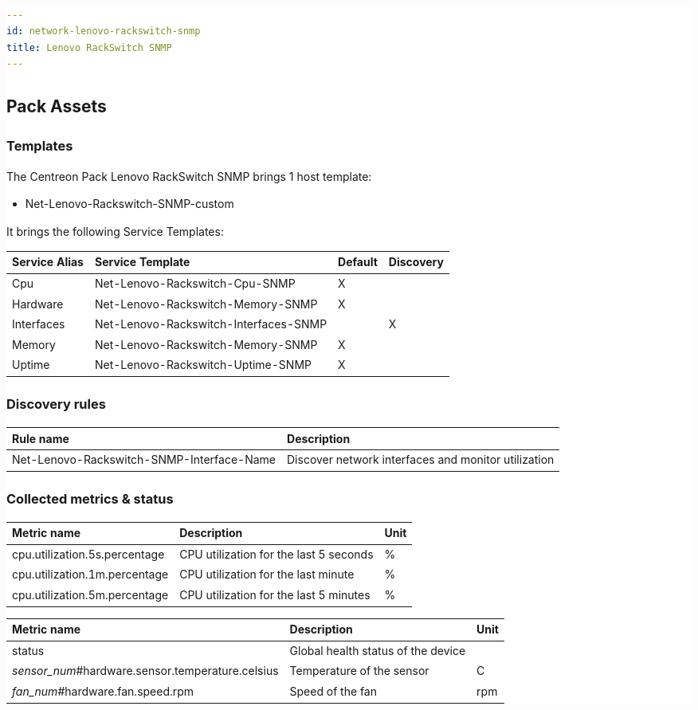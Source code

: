 ```yaml
---
id: network-lenovo-rackswitch-snmp
title: Lenovo RackSwitch SNMP
---
```


## Pack Assets

### Templates

The Centreon Pack Lenovo RackSwitch SNMP brings 1 host template:
* Net-Lenovo-Rackswitch-SNMP-custom

It brings the following Service Templates:

| Service Alias | Service Template                      | Default | Discovery |
|:--------------|:--------------------------------------|:--------|:----------|
| Cpu           | Net-Lenovo-Rackswitch-Cpu-SNMP        | X       |           |
| Hardware      | Net-Lenovo-Rackswitch-Memory-SNMP     | X       |           |
| Interfaces    | Net-Lenovo-Rackswitch-Interfaces-SNMP |         | X         |
| Memory        | Net-Lenovo-Rackswitch-Memory-SNMP     | X       |           |
| Uptime        | Net-Lenovo-Rackswitch-Uptime-SNMP     | X       |           |

### Discovery rules

| Rule name                                 | Description                                         |
|:------------------------------------------|:----------------------------------------------------|
| Net-Lenovo-Rackswitch-SNMP-Interface-Name | Discover network interfaces and monitor utilization |

### Collected metrics & status





| Metric name                   | Description                            | Unit  |
| :---------------------------- | :------------------------------------- | :---- |
| cpu.utilization.5s.percentage | CPU utilization for the last 5 seconds | %     |
| cpu.utilization.1m.percentage | CPU utilization for the last minute    | %     |
| cpu.utilization.5m.percentage | CPU utilization for the last 5 minutes | %     |



| Metric name                                      | Description                        | Unit  |
| :----------------------------------------------- | :--------------------------------- | :---- |
| status                                           | Global health status of the device |       |
| *sensor_num*#hardware.sensor.temperature.celsius | Temperature of the sensor          | C     |
| *fan_num*#hardware.fan.speed.rpm                 | Speed of the fan                   | rpm   |
